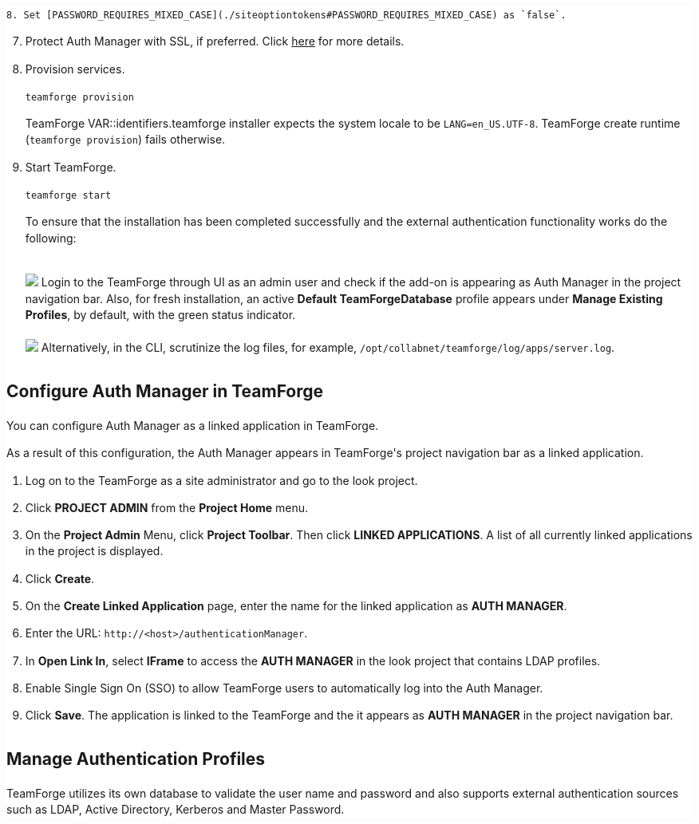     8. Set [PASSWORD_REQUIRES_MIXED_CASE](./siteoptiontokens#PASSWORD_REQUIRES_MIXED_CASE) as `false`.

 7. Protect Auth Manager with SSL, if preferred. Click [here](./sslforintegrations) for more details.

 8. Provision services.
   
    ```shell
    teamforge provision
    ````
      
     TeamForge VAR::identifiers.teamforge installer expects the system locale to be `LANG=en_US.UTF-8`. TeamForge create runtime (`teamforge provision`) fails otherwise.

 9. Start TeamForge.

    ```shell
    teamforge start
    ````

    To ensure that the installation has been completed successfully and the external authentication functionality works do the following: <br></br>

    ![](/docs/assets/images/status-success-small.png) Login to the TeamForge through UI as an admin user and check if the add-on is appearing as Auth Manager in the project navigation bar. Also, for fresh installation, an active **Default TeamForgeDatabase** profile appears under **Manage Existing Profiles**, by default, with the green status indicator. <br></br>
    ![](/docs/assets/images/status-success-small.png) Alternatively, in the CLI, scrutinize the log files, for example, `/opt/collabnet/teamforge/log/apps/server.log`.

## Configure Auth Manager in TeamForge

You can configure Auth Manager as a linked application in TeamForge.

As a result of this configuration, the Auth Manager appears in TeamForge's project navigation bar as a linked application.

 1. Log on to the TeamForge as a site administrator and go to the look project.

 2. Click **PROJECT ADMIN** from the **Project Home** menu.

 3. On the **Project Admin** Menu, click **Project Toolbar**. Then click **LINKED APPLICATIONS**. A list of all currently linked applications in the project is displayed.

 4. Click **Create**.

 5. On the **Create Linked Application** page, enter the name for the linked application as **AUTH MANAGER**.

 6. Enter the URL: `http://<host>/authenticationManager`.
   
 7. In **Open Link In**, select **IFrame** to access the **AUTH MANAGER** in the look project that contains LDAP profiles.

 8. Enable Single Sign On (SSO) to allow TeamForge users to automatically log into the Auth Manager.

 9.  Click **Save**. The application is linked to the TeamForge and the it appears as **AUTH MANAGER** in the project navigation bar.

## Manage Authentication Profiles

TeamForge utilizes its own database to validate the user name and password and also supports external authentication sources such as LDAP, Active Directory, Kerberos and Master Password.
